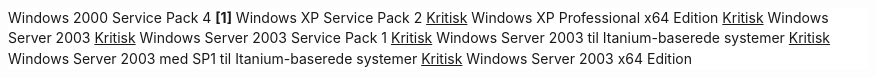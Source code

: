 <td></td>
<td></td>
</tr>
<tr class="even">
<td>Windows 2000 Service Pack 4</td>
<td></td>
<td></td>
<td></td>
<td><strong>[1]</strong></td>
</tr>
<tr class="odd">
<td>Windows XP Service Pack 2</td>
<td></td>
<td></td>
<td></td>
<td><a href="http://www.microsoft.com/downloads/details.aspx?familyid=81fb6a72-ac8a-4b28-905f-a44691d69432">Kritisk</a></td>
</tr>
<tr class="even">
<td>Windows XP Professional x64 Edition</td>
<td></td>
<td></td>
<td></td>
<td><a href="http://www.microsoft.com/downloads/details.aspx?familyid=d06fd167-4f3e-4a2c-b52c-7426ddad6828">Kritisk</a></td>
</tr>
<tr class="odd">
<td>Windows Server 2003</td>
<td></td>
<td></td>
<td></td>
<td><a href="http://www.microsoft.com/downloads/details.aspx?familyid=4fee481f-dace-4eac-9afe-bc28add70cc5">Kritisk</a></td>
</tr>
<tr class="even">
<td>Windows Server 2003 Service Pack 1</td>
<td></td>
<td></td>
<td></td>
<td><a href="http://www.microsoft.com/downloads/details.aspx?familyid=4fee481f-dace-4eac-9afe-bc28add70cc5">Kritisk</a></td>
</tr>
<tr class="odd">
<td>Windows Server 2003 til Itanium-baserede systemer</td>
<td></td>
<td></td>
<td></td>
<td><a href="http://www.microsoft.com/downloads/details.aspx?familyid=c517fb85-128e-43db-a659-38af32283716">Kritisk</a></td>
</tr>
<tr class="even">
<td>Windows Server 2003 med SP1 til Itanium-baserede systemer</td>
<td></td>
<td></td>
<td></td>
<td><a href="http://www.microsoft.com/downloads/details.aspx?familyid=c517fb85-128e-43db-a659-38af32283716">Kritisk</a></td>
</tr>
<tr class="odd">
<td>Windows Server 2003 x64 Edition</td>
<td></td>
<td></td>
<td></td>